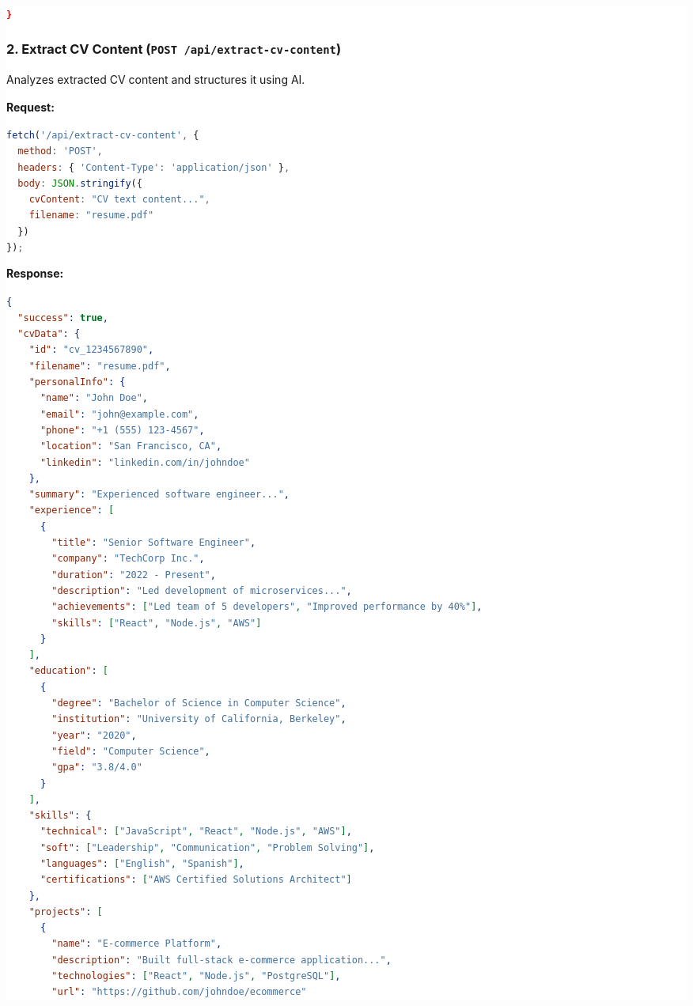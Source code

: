```json
}
```

### 2. Extract CV Content (`POST /api/extract-cv-content`)

Analyzes extracted CV content and structures it using AI.

**Request:**
```javascript
fetch('/api/extract-cv-content', {
  method: 'POST',
  headers: { 'Content-Type': 'application/json' },
  body: JSON.stringify({
    cvContent: "CV text content...",
    filename: "resume.pdf"
  })
});
```

**Response:**
```json
{
  "success": true,
  "cvData": {
    "id": "cv_1234567890",
    "filename": "resume.pdf",
    "personalInfo": {
      "name": "John Doe",
      "email": "john@example.com",
      "phone": "+1 (555) 123-4567",
      "location": "San Francisco, CA",
      "linkedin": "linkedin.com/in/johndoe"
    },
    "summary": "Experienced software engineer...",
    "experience": [
      {
        "title": "Senior Software Engineer",
        "company": "TechCorp Inc.",
        "duration": "2022 - Present",
        "description": "Led development of microservices...",
        "achievements": ["Led team of 5 developers", "Improved performance by 40%"],
        "skills": ["React", "Node.js", "AWS"]
      }
    ],
    "education": [
      {
        "degree": "Bachelor of Science in Computer Science",
        "institution": "University of California, Berkeley",
        "year": "2020",
        "field": "Computer Science",
        "gpa": "3.8/4.0"
      }
    ],
    "skills": {
      "technical": ["JavaScript", "React", "Node.js", "AWS"],
      "soft": ["Leadership", "Communication", "Problem Solving"],
      "languages": ["English", "Spanish"],
      "certifications": ["AWS Certified Solutions Architect"]
    },
    "projects": [
      {
        "name": "E-commerce Platform",
        "description": "Built full-stack e-commerce application...",
        "technologies": ["React", "Node.js", "PostgreSQL"],
        "url": "https://github.com/johndoe/ecommerce"
```